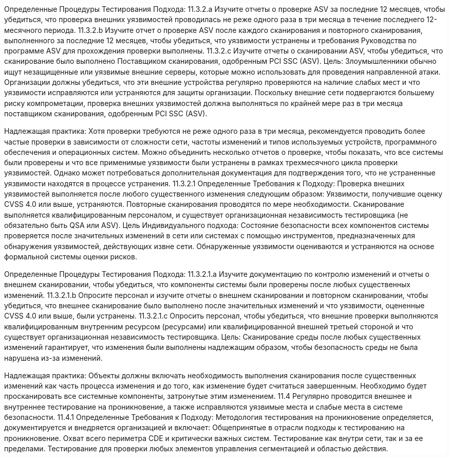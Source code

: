 Определенные Процедуры Тестирования Подхода:
11.3.2.a Изучите отчеты о проверке ASV за последние 12 месяцев, чтобы убедиться, что проверка внешних уязвимостей проводилась не реже одного раза в три месяца в течение последнего 12-месячного периода.
11.3.2.b Изучите отчет о проверке ASV после каждого сканирования и повторного сканирования, выполненного за последние 12 месяцев, чтобы убедиться, что уязвимости устранены и требования Руководства по программе ASV для прохождения проверки выполнены.
11.3.2.c Изучите отчеты о сканировании ASV, чтобы убедиться, что сканирование было выполнено Поставщиком сканирования, одобренным PCI SSC (ASV).
Цель:
Злоумышленники обычно ищут незащищенные или уязвимые внешние серверы, которые можно использовать для проведения направленной атаки. Организации должны убедиться, что эти внешние устройства регулярно проверяются на наличие слабых мест и что уязвимости исправляются или устраняются для защиты организации.
Поскольку внешние сети подвергаются большему риску компрометации, проверка внешних уязвимостей должна выполняться по крайней мере раз в три месяца поставщиком сканирования, одобренным PCI SSC (ASV).

Надлежащая практика:
Хотя проверки требуются не реже одного раза в три месяца, рекомендуется проводить более частые проверки в зависимости от сложности сети, частоты изменений и типов используемых устройств, программного обеспечения и операционных систем.
Можно объединить несколько отчетов о проверке, чтобы показать, что все системы были проверены и что все применимые уязвимости были устранены в рамках трехмесячного цикла проверки уязвимостей. Однако может потребоваться дополнительная документация для подтверждения того, что не устраненные уязвимости находятся в процессе устранения.
11.3.2.1
Определенные Требования к Подходу:
Проверка внешних уязвимостей выполняется после любого существенного изменения следующим образом:
Уязвимости, получившие оценку CVSS 4.0 или выше, устраняются.
Повторные сканирования проводятся по мере необходимости.
Сканирование выполняется квалифицированным персоналом, и существует организационная независимость тестировщика (не обязательно быть QSA или ASV).
Цель Индивидуального подхода:
Состояние безопасности всех компонентов системы проверяется после значительных изменений в сети или системах с помощью инструментов, предназначенных для обнаружения уязвимостей, действующих извне сети. Обнаруженные уязвимости оцениваются и устраняются на основе формальной системы оценки рисков.

Определенные Процедуры Тестирования Подхода:
11.3.2.1.a Изучите документацию по контролю изменений и отчеты о внешнем сканировании, чтобы убедиться, что компоненты системы были проверены после любых существенных изменений.
11.3.2.1.b Опросите персонал и изучите отчеты о внешнем сканировании и повторном сканировании, чтобы убедиться, что внешнее сканирование было выполнено после значительных изменений и что уязвимости, оцененные CVSS 4.0 или выше, были устранены.
11.3.2.1.c Опросить персонал, чтобы убедиться, что внешние проверки выполняются квалифицированным внутренним ресурсом (ресурсами) или квалифицированной внешней третьей стороной и что существует организационная независимость тестировщика.
Цель:
Сканирование среды после любых существенных изменений гарантирует, что изменения были выполнены надлежащим образом, чтобы безопасность среды не была нарушена из-за изменений.

Надлежащая практика:
Объекты должны включать необходимость выполнения сканирования после существенных изменений как часть процесса изменения и до того, как изменение будет считаться завершенным. Необходимо будет просканировать все системные компоненты, затронутые этим изменением.
11.4 Регулярно проводится внешнее и внутреннее тестирование на проникновение, а также исправляются уязвимые места и слабые места в системе безопасности.
11.4.1
Определенные Требования к Подходу:
Методология тестирования на проникновение определяется, документируется и внедряется организацией и включает:
Общепринятые в отрасли подходы к тестированию на проникновение.
Охват всего периметра CDE и критически важных систем.
Тестирование как внутри сети, так и за ее пределами.
Тестирование для проверки любых элементов управления сегментацией и областью действия.
